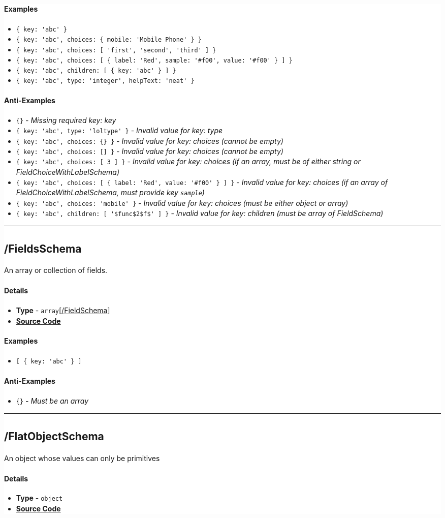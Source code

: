 #### Examples

* `{ key: 'abc' }`
* `{ key: 'abc', choices: { mobile: 'Mobile Phone' } }`
* `{ key: 'abc', choices: [ 'first', 'second', 'third' ] }`
* `{ key: 'abc', choices: [ { label: 'Red', sample: '#f00', value: '#f00' } ] }`
* `{ key: 'abc', children: [ { key: 'abc' } ] }`
* `{ key: 'abc', type: 'integer', helpText: 'neat' }`

#### Anti-Examples

* `{}` - _Missing required key: key_
* `{ key: 'abc', type: 'loltype' }` - _Invalid value for key: type_
* `{ key: 'abc', choices: {} }` - _Invalid value for key: choices (cannot be empty)_
* `{ key: 'abc', choices: [] }` - _Invalid value for key: choices (cannot be empty)_
* `{ key: 'abc', choices: [ 3 ] }` - _Invalid value for key: choices (if an array, must be of either string or FieldChoiceWithLabelSchema)_
* `{ key: 'abc', choices: [ { label: 'Red', value: '#f00' } ] }` - _Invalid value for key: choices (if an array of FieldChoiceWithLabelSchema, must provide key `sample`)_
* `{ key: 'abc', choices: 'mobile' }` - _Invalid value for key: choices (must be either object or array)_
* `{ key: 'abc', children: [ '$func$2$f$' ] }` - _Invalid value for key: children (must be array of FieldSchema)_

-----

## /FieldsSchema

An array or collection of fields.

#### Details

* **Type** - `array`[[/FieldSchema](#fieldschema)]
* [**Source Code**](https://github.com/zapier/zapier-platform/blob/zapier-platform-schema@11.3.0/packages/schema/lib/schemas/FieldsSchema.js)


#### Examples

* `[ { key: 'abc' } ]`

#### Anti-Examples

* `{}` - _Must be an array_

-----

## /FlatObjectSchema

An object whose values can only be primitives

#### Details

* **Type** - `object`
* [**Source Code**](https://github.com/zapier/zapier-platform/blob/zapier-platform-schema@11.3.0/packages/schema/lib/schemas/FlatObjectSchema.js)

